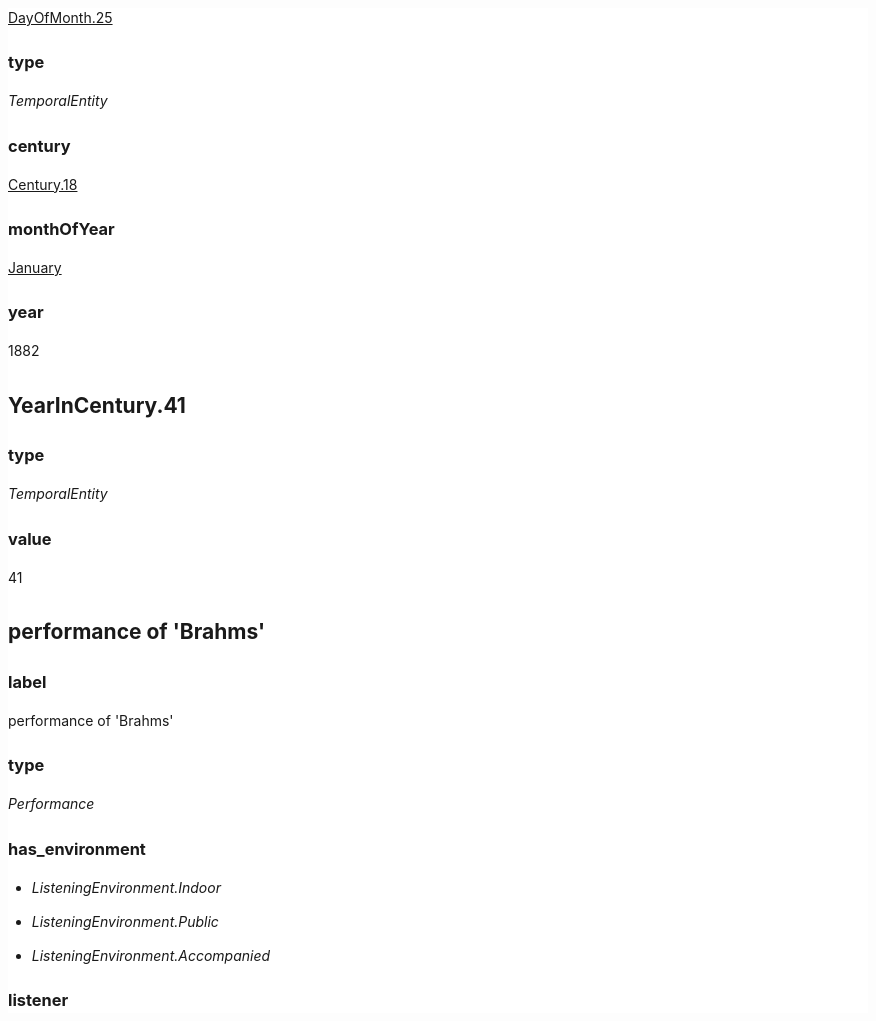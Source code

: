 [DayOfMonth.25](#DayOfMonth.25)

### type


*TemporalEntity*

### century


[Century.18](#Century.18)

### monthOfYear


[January](#January)

### year


1882

## YearInCentury.41

### type


*TemporalEntity*

### value


41

## performance of 'Brahms'

### label


performance of 'Brahms'

### type


*Performance*

### has_environment

 - *ListeningEnvironment.Indoor*

 - *ListeningEnvironment.Public*

 - *ListeningEnvironment.Accompanied*

### listener
